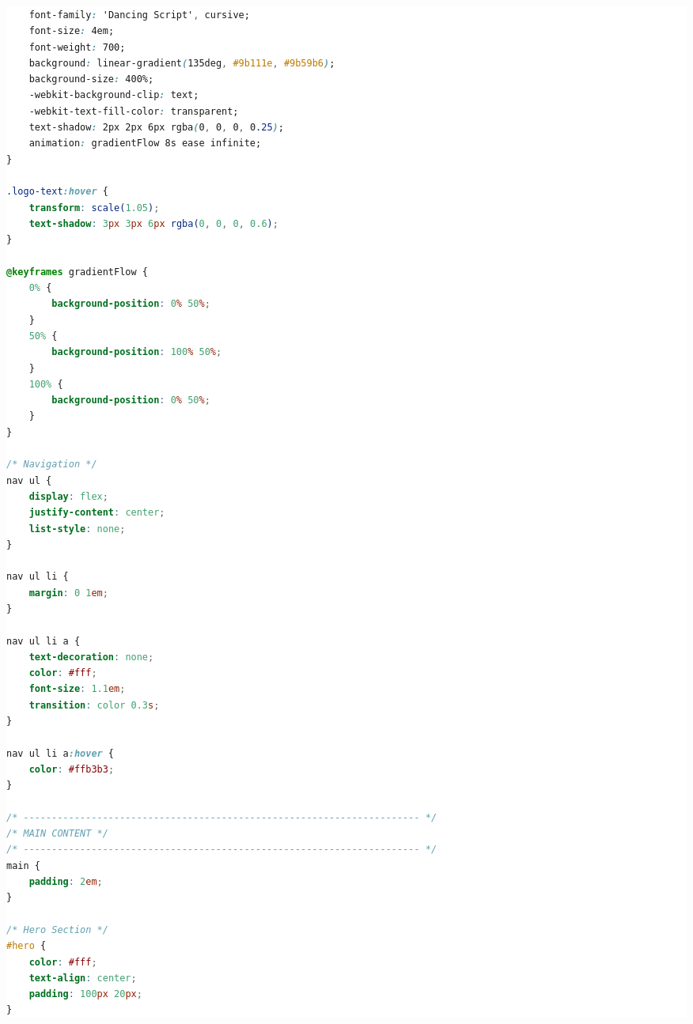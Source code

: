 ```css
    font-family: 'Dancing Script', cursive;
    font-size: 4em;
    font-weight: 700;
    background: linear-gradient(135deg, #9b111e, #9b59b6);
    background-size: 400%;
    -webkit-background-clip: text;
    -webkit-text-fill-color: transparent;
    text-shadow: 2px 2px 6px rgba(0, 0, 0, 0.25);
    animation: gradientFlow 8s ease infinite;
}

.logo-text:hover {
    transform: scale(1.05);
    text-shadow: 3px 3px 6px rgba(0, 0, 0, 0.6);
}

@keyframes gradientFlow {
    0% {
        background-position: 0% 50%;
    }
    50% {
        background-position: 100% 50%;
    }
    100% {
        background-position: 0% 50%;
    }
}

/* Navigation */
nav ul {
    display: flex;
    justify-content: center;
    list-style: none;
}

nav ul li {
    margin: 0 1em;
}

nav ul li a {
    text-decoration: none;
    color: #fff;
    font-size: 1.1em;
    transition: color 0.3s;
}

nav ul li a:hover {
    color: #ffb3b3;
}

/* ---------------------------------------------------------------------- */
/* MAIN CONTENT */
/* ---------------------------------------------------------------------- */
main {
    padding: 2em;
}

/* Hero Section */
#hero {
    color: #fff;
    text-align: center;
    padding: 100px 20px;
}
```